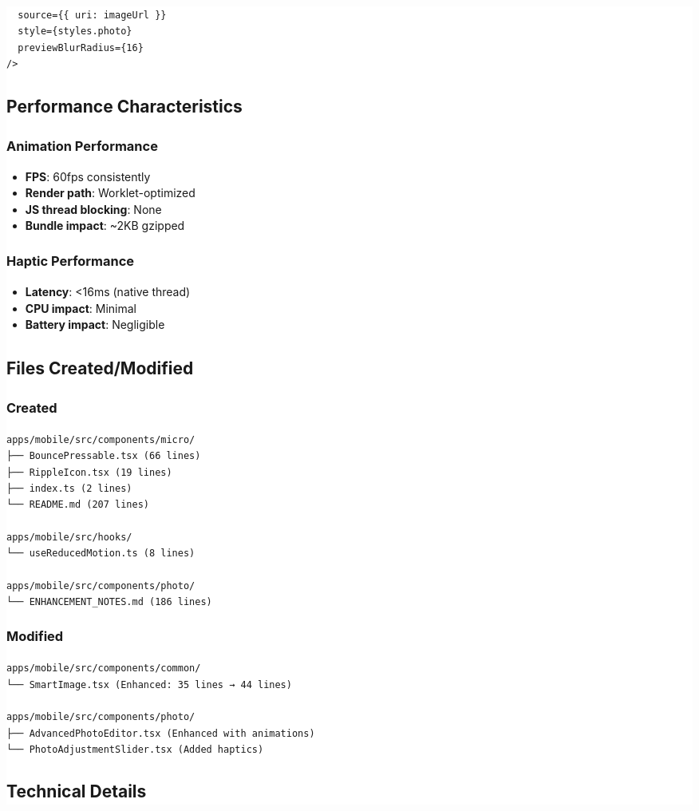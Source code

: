 ```tsx
  source={{ uri: imageUrl }}
  style={styles.photo}
  previewBlurRadius={16}
/>
```

## Performance Characteristics

### Animation Performance

- **FPS**: 60fps consistently
- **Render path**: Worklet-optimized
- **JS thread blocking**: None
- **Bundle impact**: ~2KB gzipped

### Haptic Performance

- **Latency**: <16ms (native thread)
- **CPU impact**: Minimal
- **Battery impact**: Negligible

## Files Created/Modified

### Created

```
apps/mobile/src/components/micro/
├── BouncePressable.tsx (66 lines)
├── RippleIcon.tsx (19 lines)
├── index.ts (2 lines)
└── README.md (207 lines)

apps/mobile/src/hooks/
└── useReducedMotion.ts (8 lines)

apps/mobile/src/components/photo/
└── ENHANCEMENT_NOTES.md (186 lines)
```

### Modified

```
apps/mobile/src/components/common/
└── SmartImage.tsx (Enhanced: 35 lines → 44 lines)

apps/mobile/src/components/photo/
├── AdvancedPhotoEditor.tsx (Enhanced with animations)
└── PhotoAdjustmentSlider.tsx (Added haptics)
```

## Technical Details
